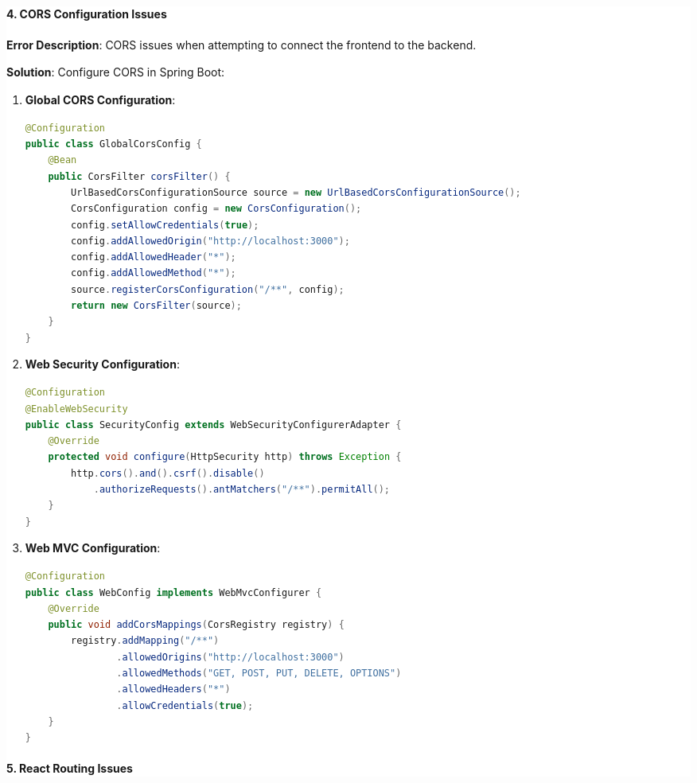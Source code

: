 #### 4. CORS Configuration Issues

**Error Description**:
CORS issues when attempting to connect the frontend to the backend.

**Solution**:
Configure CORS in Spring Boot:
1. **Global CORS Configuration**:
   ```java
   @Configuration
   public class GlobalCorsConfig {
       @Bean
       public CorsFilter corsFilter() {
           UrlBasedCorsConfigurationSource source = new UrlBasedCorsConfigurationSource();
           CorsConfiguration config = new CorsConfiguration();
           config.setAllowCredentials(true);
           config.addAllowedOrigin("http://localhost:3000");
           config.addAllowedHeader("*");
           config.addAllowedMethod("*");
           source.registerCorsConfiguration("/**", config);
           return new CorsFilter(source);
       }
   }
   ```

2. **Web Security Configuration**:
   ```java
   @Configuration
   @EnableWebSecurity
   public class SecurityConfig extends WebSecurityConfigurerAdapter {
       @Override
       protected void configure(HttpSecurity http) throws Exception {
           http.cors().and().csrf().disable()
               .authorizeRequests().antMatchers("/**").permitAll();
       }
   }
   ```

3. **Web MVC Configuration**:
   ```java
   @Configuration
   public class WebConfig implements WebMvcConfigurer {
       @Override
       public void addCorsMappings(CorsRegistry registry) {
           registry.addMapping("/**")
                   .allowedOrigins("http://localhost:3000")
                   .allowedMethods("GET, POST, PUT, DELETE, OPTIONS")
                   .allowedHeaders("*")
                   .allowCredentials(true);
       }
   }
   ```

#### 5. React Routing Issues
